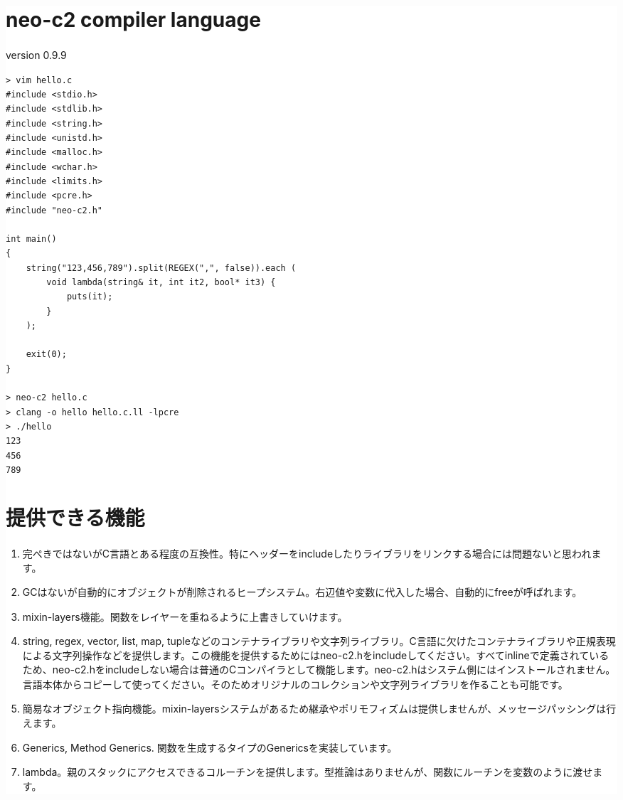 # neo-c2 compiler language

version 0.9.9

```
> vim hello.c
#include <stdio.h> 
#include <stdlib.h>
#include <string.h>
#include <unistd.h>
#include <malloc.h>
#include <wchar.h>
#include <limits.h>
#include <pcre.h>
#include "neo-c2.h"

int main() 
{
    string("123,456,789").split(REGEX(",", false)).each (
        void lambda(string& it, int it2, bool* it3) {
            puts(it);
        }
    );

    exit(0);
}

> neo-c2 hello.c
> clang -o hello hello.c.ll -lpcre
> ./hello
123
456
789
```

# 提供できる機能

1. 完ぺきではないがC言語とある程度の互換性。特にヘッダーをincludeしたりライブラリをリンクする場合には問題ないと思われます。

2. GCはないが自動的にオブジェクトが削除されるヒープシステム。右辺値や変数に代入した場合、自動的にfreeが呼ばれます。

3. mixin-layers機能。関数をレイヤーを重ねるように上書きしていけます。

4. string, regex, vector, list, map, tupleなどのコンテナライブラリや文字列ライブラリ。C言語に欠けたコンテナライブラリや正規表現による文字列操作などを提供します。この機能を提供するためにはneo-c2.hをincludeしてください。すべてinlineで定義されているため、neo-c2.hをincludeしない場合は普通のCコンパイラとして機能します。neo-c2.hはシステム側にはインストールされません。言語本体からコピーして使ってください。そのためオリジナルのコレクションや文字列ライブラリを作ることも可能です。

5. 簡易なオブジェクト指向機能。mixin-layersシステムがあるため継承やポリモフィズムは提供しませんが、メッセージパッシングは行えます。

6. Generics, Method Generics. 関数を生成するタイプのGenericsを実装しています。

7. lambda。親のスタックにアクセスできるコルーチンを提供します。型推論はありませんが、関数にルーチンを変数のように渡せます。
